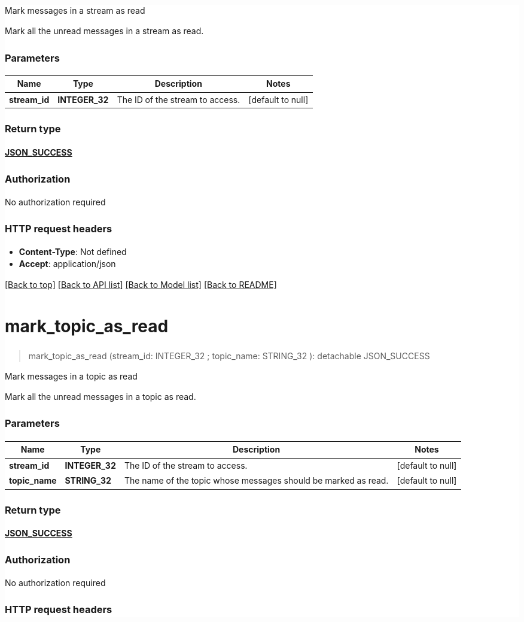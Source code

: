 
Mark messages in a stream as read

Mark all the unread messages in a stream as read. 


### Parameters

Name | Type | Description  | Notes
------------- | ------------- | ------------- | -------------
 **stream_id** | **INTEGER_32**| The ID of the stream to access.  | [default to null]

### Return type

[**JSON_SUCCESS**](JsonSuccess.md)

### Authorization

No authorization required

### HTTP request headers

 - **Content-Type**: Not defined
 - **Accept**: application/json

[[Back to top]](#) [[Back to API list]](../README.md#documentation-for-api-endpoints) [[Back to Model list]](../README.md#documentation-for-models) [[Back to README]](../README.md)

# **mark_topic_as_read**
> mark_topic_as_read (stream_id: INTEGER_32 ; topic_name: STRING_32 ): detachable JSON_SUCCESS
	

Mark messages in a topic as read

Mark all the unread messages in a topic as read. 


### Parameters

Name | Type | Description  | Notes
------------- | ------------- | ------------- | -------------
 **stream_id** | **INTEGER_32**| The ID of the stream to access.  | [default to null]
 **topic_name** | **STRING_32**| The name of the topic whose messages should be marked as read.  | [default to null]

### Return type

[**JSON_SUCCESS**](JsonSuccess.md)

### Authorization

No authorization required

### HTTP request headers
